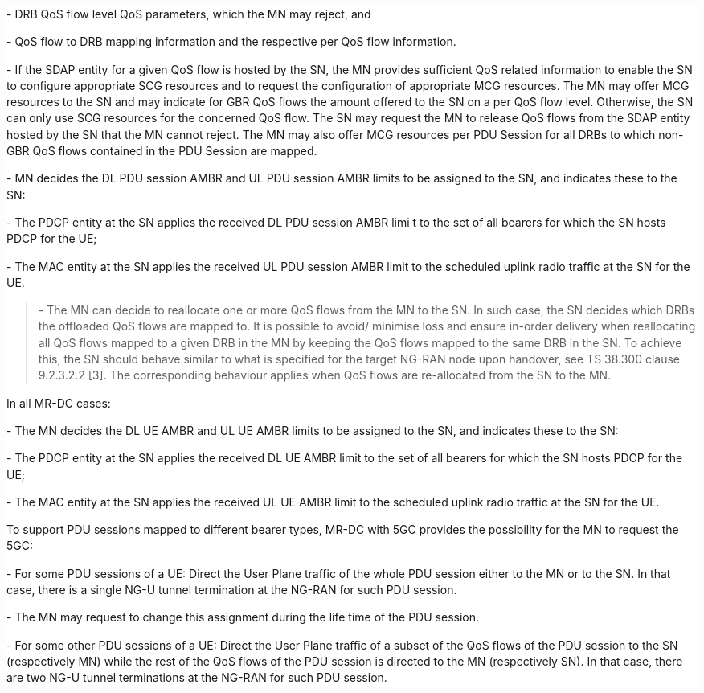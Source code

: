 \- DRB QoS flow level QoS parameters, which the MN may reject, and

\- QoS flow to DRB mapping information and the respective per QoS flow
information.

\- If the SDAP entity for a given QoS flow is hosted by the SN, the MN
provides sufficient QoS related information to enable the SN to
configure appropriate SCG resources and to request the configuration of
appropriate MCG resources. The MN may offer MCG resources to the SN and
may indicate for GBR QoS flows the amount offered to the SN on a per QoS
flow level. Otherwise, the SN can only use SCG resources for the
concerned QoS flow. The SN may request the MN to release QoS flows from
the SDAP entity hosted by the SN that the MN cannot reject. The MN may
also offer MCG resources per PDU Session for all DRBs to which non-GBR
QoS flows contained in the PDU Session are mapped.

\- MN decides the DL PDU session AMBR and UL PDU session AMBR limits to
be assigned to the SN, and indicates these to the SN:

\- The PDCP entity at the SN applies the received DL PDU session AMBR
limi t to the set of all bearers for which the SN hosts PDCP for the UE;

\- The MAC entity at the SN applies the received UL PDU session AMBR
limit to the scheduled uplink radio traffic at the SN for the UE.

> \- The MN can decide to reallocate one or more QoS flows from the MN
> to the SN. In such case, the SN decides which DRBs the offloaded QoS
> flows are mapped to. It is possible to avoid/ minimise loss and ensure
> in-order delivery when reallocating all QoS flows mapped to a given
> DRB in the MN by keeping the QoS flows mapped to the same DRB in the
> SN. To achieve this, the SN should behave similar to what is specified
> for the target NG-RAN node upon handover, see TS 38.300 clause
> 9.2.3.2.2 \[3\]. The corresponding behaviour applies when QoS flows
> are re-allocated from the SN to the MN.

In all MR-DC cases:

\- The MN decides the DL UE AMBR and UL UE AMBR limits to be assigned to
the SN, and indicates these to the SN:

\- The PDCP entity at the SN applies the received DL UE AMBR limit to
the set of all bearers for which the SN hosts PDCP for the UE;

\- The MAC entity at the SN applies the received UL UE AMBR limit to the
scheduled uplink radio traffic at the SN for the UE.

To support PDU sessions mapped to different bearer types, MR-DC with 5GC
provides the possibility for the MN to request the 5GC:

\- For some PDU sessions of a UE: Direct the User Plane traffic of the
whole PDU session either to the MN or to the SN. In that case, there is
a single NG-U tunnel termination at the NG-RAN for such PDU session.

\- The MN may request to change this assignment during the life time of
the PDU session.

\- For some other PDU sessions of a UE: Direct the User Plane traffic of
a subset of the QoS flows of the PDU session to the SN (respectively MN)
while the rest of the QoS flows of the PDU session is directed to the MN
(respectively SN). In that case, there are two NG-U tunnel terminations
at the NG-RAN for such PDU session.
